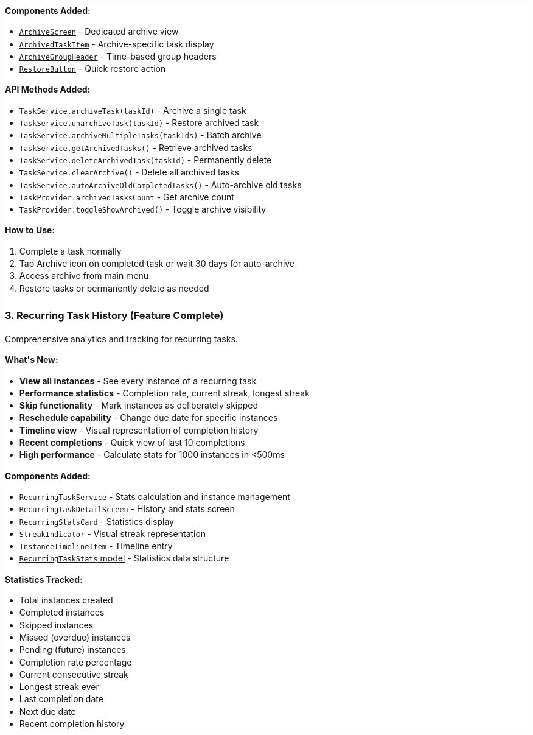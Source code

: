 **Components Added:**
- [`ArchiveScreen`](../../lib/screens/archive_screen.dart) - Dedicated archive view
- [`ArchivedTaskItem`](../../lib/widgets/archived_task_item.dart) - Archive-specific task display
- [`ArchiveGroupHeader`](../../lib/widgets/archive_group_header.dart) - Time-based group headers
- [`RestoreButton`](../../lib/widgets/restore_button.dart) - Quick restore action

**API Methods Added:**
- `TaskService.archiveTask(taskId)` - Archive a single task
- `TaskService.unarchiveTask(taskId)` - Restore archived task
- `TaskService.archiveMultipleTasks(taskIds)` - Batch archive
- `TaskService.getArchivedTasks()` - Retrieve archived tasks
- `TaskService.deleteArchivedTask(taskId)` - Permanently delete
- `TaskService.clearArchive()` - Delete all archived tasks
- `TaskService.autoArchiveOldCompletedTasks()` - Auto-archive old tasks
- `TaskProvider.archivedTasksCount` - Get archive count
- `TaskProvider.toggleShowArchived()` - Toggle archive visibility

**How to Use:**
1. Complete a task normally
2. Tap Archive icon on completed task or wait 30 days for auto-archive
3. Access archive from main menu
4. Restore tasks or permanently delete as needed

### 3. Recurring Task History (Feature Complete)
Comprehensive analytics and tracking for recurring tasks.

**What's New:**
- **View all instances** - See every instance of a recurring task
- **Performance statistics** - Completion rate, current streak, longest streak
- **Skip functionality** - Mark instances as deliberately skipped
- **Reschedule capability** - Change due date for specific instances
- **Timeline view** - Visual representation of completion history
- **Recent completions** - Quick view of last 10 completions
- **High performance** - Calculate stats for 1000 instances in <500ms

**Components Added:**
- [`RecurringTaskService`](../../lib/services/recurring_task_service.dart) - Stats calculation and instance management
- [`RecurringTaskDetailScreen`](../../lib/screens/recurring_task_detail_screen.dart) - History and stats screen
- [`RecurringStatsCard`](../../lib/widgets/recurring_stats_card.dart) - Statistics display
- [`StreakIndicator`](../../lib/widgets/streak_indicator.dart) - Visual streak representation
- [`InstanceTimelineItem`](../../lib/widgets/instance_timeline_item.dart) - Timeline entry
- [`RecurringTaskStats` model](../../lib/models/recurring_task_stats.dart) - Statistics data structure

**Statistics Tracked:**
- Total instances created
- Completed instances
- Skipped instances  
- Missed (overdue) instances
- Pending (future) instances
- Completion rate percentage
- Current consecutive streak
- Longest streak ever
- Last completion date
- Next due date
- Recent completion history
